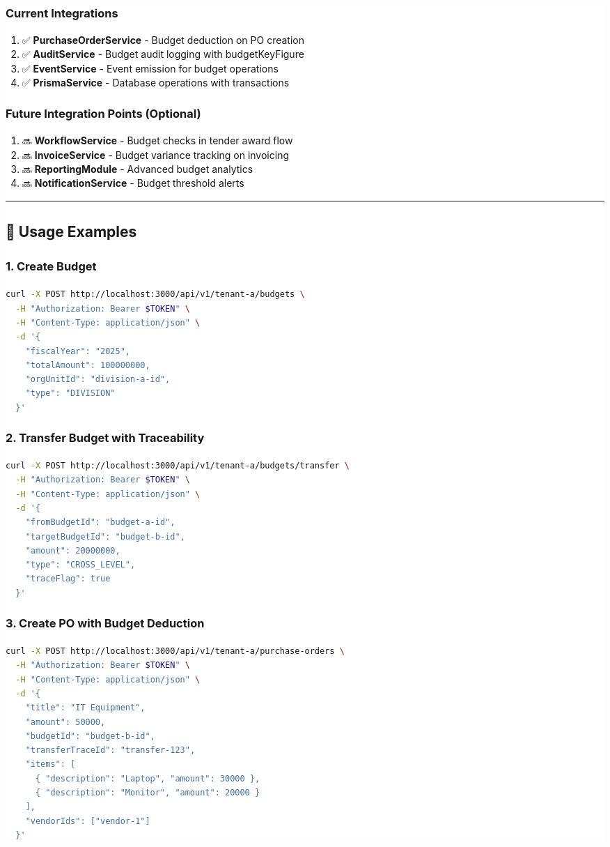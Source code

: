 ### Current Integrations
1. ✅ **PurchaseOrderService** - Budget deduction on PO creation
2. ✅ **AuditService** - Budget audit logging with budgetKeyFigure
3. ✅ **EventService** - Event emission for budget operations
4. ✅ **PrismaService** - Database operations with transactions

### Future Integration Points (Optional)
1. 🔜 **WorkflowService** - Budget checks in tender award flow
2. 🔜 **InvoiceService** - Budget variance tracking on invoicing
3. 🔜 **ReportingModule** - Advanced budget analytics
4. 🔜 **NotificationService** - Budget threshold alerts

---

## 📖 Usage Examples

### 1. Create Budget
```bash
curl -X POST http://localhost:3000/api/v1/tenant-a/budgets \
  -H "Authorization: Bearer $TOKEN" \
  -H "Content-Type: application/json" \
  -d '{
    "fiscalYear": "2025",
    "totalAmount": 100000000,
    "orgUnitId": "division-a-id",
    "type": "DIVISION"
  }'
```

### 2. Transfer Budget with Traceability
```bash
curl -X POST http://localhost:3000/api/v1/tenant-a/budgets/transfer \
  -H "Authorization: Bearer $TOKEN" \
  -H "Content-Type: application/json" \
  -d '{
    "fromBudgetId": "budget-a-id",
    "targetBudgetId": "budget-b-id",
    "amount": 20000000,
    "type": "CROSS_LEVEL",
    "traceFlag": true
  }'
```

### 3. Create PO with Budget Deduction
```bash
curl -X POST http://localhost:3000/api/v1/tenant-a/purchase-orders \
  -H "Authorization: Bearer $TOKEN" \
  -H "Content-Type: application/json" \
  -d '{
    "title": "IT Equipment",
    "amount": 50000,
    "budgetId": "budget-b-id",
    "transferTraceId": "transfer-123",
    "items": [
      { "description": "Laptop", "amount": 30000 },
      { "description": "Monitor", "amount": 20000 }
    ],
    "vendorIds": ["vendor-1"]
  }'
```
